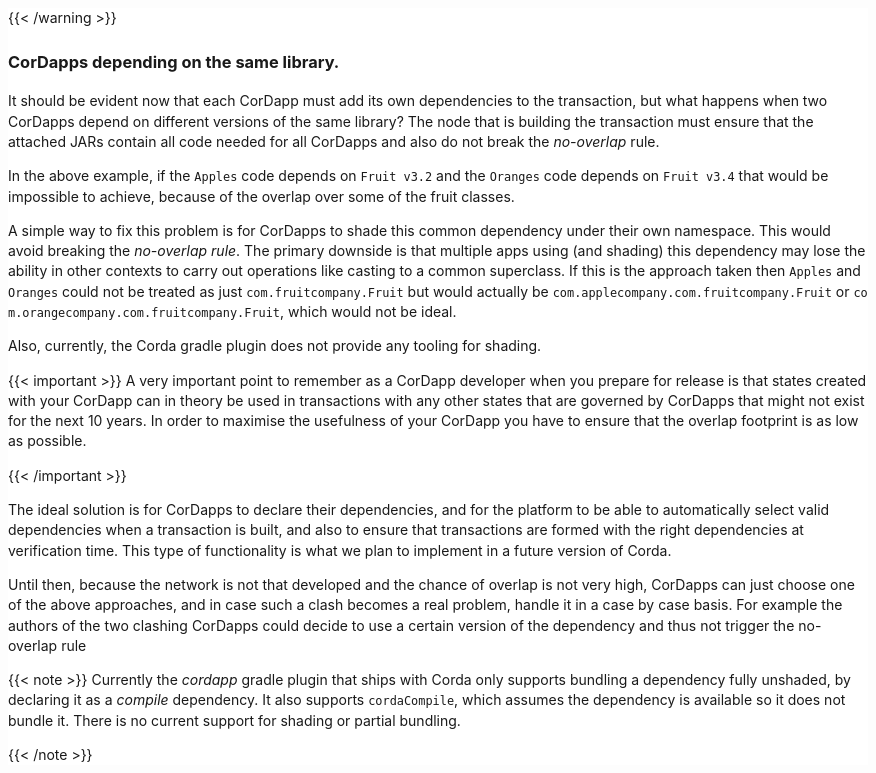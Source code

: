 {{< /warning >}}



### CorDapps depending on the same library.

It should be evident now that each CorDapp must add its own dependencies to the transaction, but what happens when two CorDapps depend on different versions of the same library?
The node that is building the transaction must ensure that the attached JARs contain all code needed for all CorDapps and also do not break the *no-overlap* rule.

In the above example, if the `Apples` code depends on `Fruit v3.2` and the `Oranges` code depends on `Fruit v3.4` that would be impossible to achieve,
because of the overlap over some of the fruit classes.

A simple way to fix this problem is for CorDapps to shade this common dependency under their own namespace. This would avoid breaking the *no-overlap rule*.
The primary downside is that multiple apps using (and shading) this dependency may lose the ability in other contexts to carry out operations like casting to a common superclass.
If this is the approach taken then `Apples` and `Oranges` could not be treated as just `com.fruitcompany.Fruit` but would actually be `com.applecompany.com.fruitcompany.Fruit` or
`com.orangecompany.com.fruitcompany.Fruit`, which would not be ideal.

Also, currently, the Corda gradle plugin does not provide any tooling for shading.


{{< important >}}
A very important point to remember as a CorDapp developer when you prepare for release is that states created with your CorDapp can in theory
be used in transactions with any other states that are governed by CorDapps that might not exist for the next 10 years. In order to
maximise the usefulness of your CorDapp you have to ensure that the overlap footprint is as low as possible.


{{< /important >}}

The ideal solution is for CorDapps to declare their dependencies, and for the platform to be able to automatically select valid dependencies
when a transaction is built, and also to ensure that transactions are formed with the right dependencies at verification time.
This type of functionality is what we plan to implement in a future version of Corda.

Until then, because the network is not that developed and the chance of overlap is not very high, CorDapps can just choose one of the above approaches,
and in case such a clash becomes a real problem, handle it in a case by case basis.
For example the authors of the two clashing CorDapps could decide to use a certain version of the dependency and thus not trigger the no-overlap rule

{{< note >}}
Currently the *cordapp* gradle plugin that ships with Corda only supports bundling a dependency fully unshaded, by declaring it as a *compile* dependency.
It also supports `cordaCompile`, which assumes the dependency is available so it does not bundle it. There is no current support for shading or partial bundling.

{{< /note >}}

